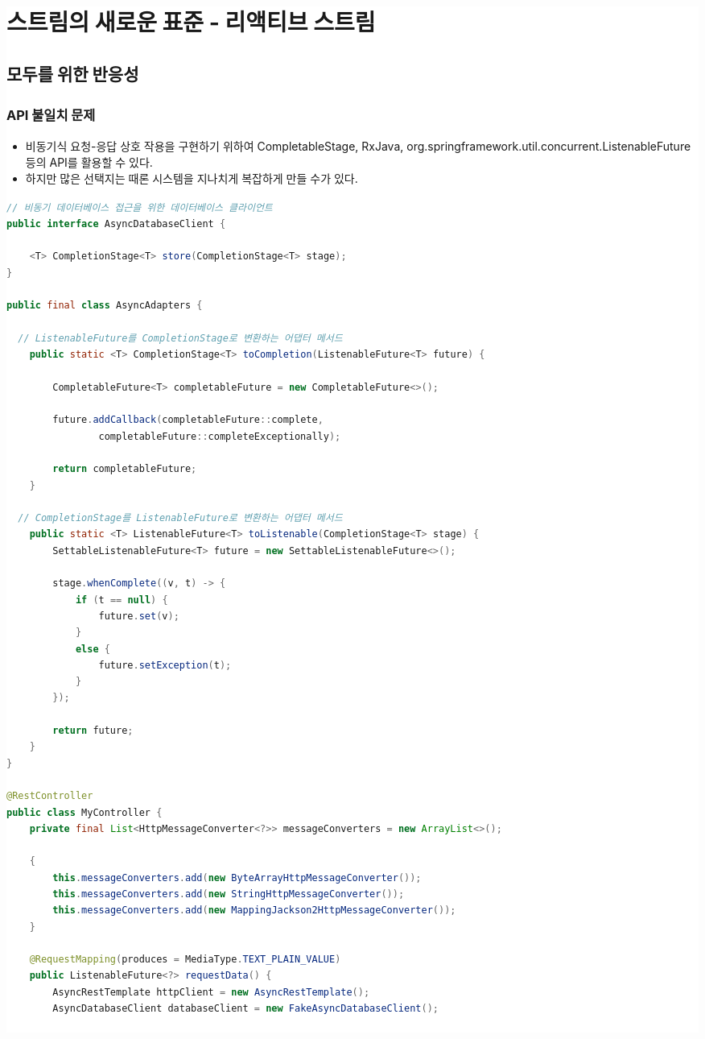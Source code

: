 # 스트림의 새로운 표준 - 리액티브 스트림

## 모두를 위한 반응성

### API 불일치 문제

- 비동기식 요청-응답 상호 작용을 구현하기 위하여 CompletableStage, RxJava, org.springframework.util.concurrent.ListenableFuture 등의 API를 활용할 수 있다.
- 하지만 많은 선택지는 때론 시스템을 지나치게 복잡하게 만들 수가 있다.

```java
// 비동기 데이터베이스 접근을 위한 데이터베이스 클라이언트
public interface AsyncDatabaseClient {

	<T> CompletionStage<T> store(CompletionStage<T> stage);
}

public final class AsyncAdapters {
  
  // ListenableFuture를 CompletionStage로 변환하는 어댑터 메서드
	public static <T> CompletionStage<T> toCompletion(ListenableFuture<T> future) {

		CompletableFuture<T> completableFuture = new CompletableFuture<>();

		future.addCallback(completableFuture::complete,
				completableFuture::completeExceptionally);

		return completableFuture;
	}

  // CompletionStage를 ListenableFuture로 변환하는 어댑터 메서드
	public static <T> ListenableFuture<T> toListenable(CompletionStage<T> stage) {
		SettableListenableFuture<T> future = new SettableListenableFuture<>();

		stage.whenComplete((v, t) -> {
			if (t == null) {
				future.set(v);
			}
			else {
				future.setException(t);
			}
		});

		return future;
	}
}

@RestController
public class MyController {
	private final List<HttpMessageConverter<?>> messageConverters = new ArrayList<>();

	{
		this.messageConverters.add(new ByteArrayHttpMessageConverter());
		this.messageConverters.add(new StringHttpMessageConverter());
		this.messageConverters.add(new MappingJackson2HttpMessageConverter());
	}

	@RequestMapping(produces = MediaType.TEXT_PLAIN_VALUE)
	public ListenableFuture<?> requestData() {
		AsyncRestTemplate httpClient = new AsyncRestTemplate();
		AsyncDatabaseClient databaseClient = new FakeAsyncDatabaseClient();
    
```